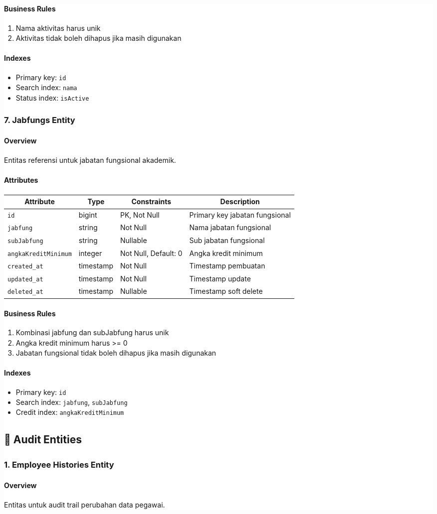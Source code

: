 
#### Business Rules

1. Nama aktivitas harus unik
2. Aktivitas tidak boleh dihapus jika masih digunakan

#### Indexes

- Primary key: `id`
- Search index: `nama`
- Status index: `isActive`

### 7. Jabfungs Entity

#### Overview

Entitas referensi untuk jabatan fungsional akademik.

#### Attributes

| Attribute            | Type      | Constraints          | Description                    |
| -------------------- | --------- | -------------------- | ------------------------------ |
| `id`                 | bigint    | PK, Not Null         | Primary key jabatan fungsional |
| `jabfung`            | string    | Not Null             | Nama jabatan fungsional        |
| `subJabfung`         | string    | Nullable             | Sub jabatan fungsional         |
| `angkaKreditMinimum` | integer   | Not Null, Default: 0 | Angka kredit minimum           |
| `created_at`         | timestamp | Not Null             | Timestamp pembuatan            |
| `updated_at`         | timestamp | Not Null             | Timestamp update               |
| `deleted_at`         | timestamp | Nullable             | Timestamp soft delete          |

#### Business Rules

1. Kombinasi jabfung dan subJabfung harus unik
2. Angka kredit minimum harus >= 0
3. Jabatan fungsional tidak boleh dihapus jika masih digunakan

#### Indexes

- Primary key: `id`
- Search index: `jabfung`, `subJabfung`
- Credit index: `angkaKreditMinimum`

## 📝 Audit Entities

### 1. Employee Histories Entity

#### Overview

Entitas untuk audit trail perubahan data pegawai.
